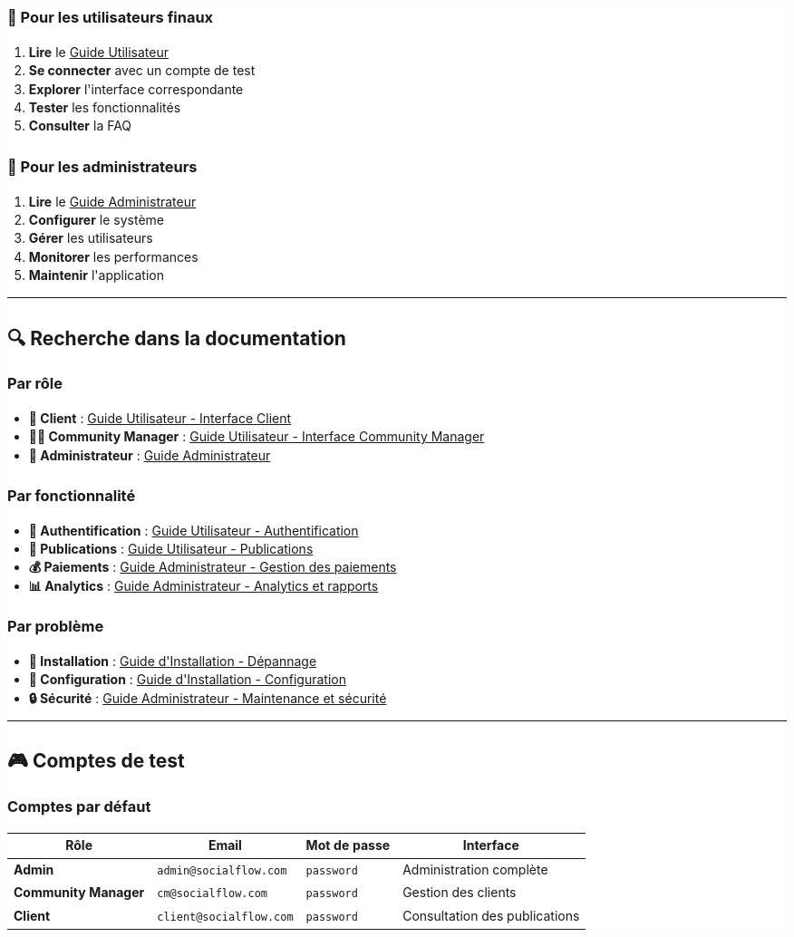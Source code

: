 ### 👥 Pour les utilisateurs finaux
1. **Lire** le [Guide Utilisateur](GUIDE_UTILISATEUR.md)
2. **Se connecter** avec un compte de test
3. **Explorer** l'interface correspondante
4. **Tester** les fonctionnalités
5. **Consulter** la FAQ

### 👑 Pour les administrateurs
1. **Lire** le [Guide Administrateur](GUIDE_ADMINISTRATEUR.md)
2. **Configurer** le système
3. **Gérer** les utilisateurs
4. **Monitorer** les performances
5. **Maintenir** l'application

---

## 🔍 Recherche dans la documentation

### Par rôle
- **👤 Client** : [Guide Utilisateur - Interface Client](GUIDE_UTILISATEUR.md#interface-client)
- **👨‍💼 Community Manager** : [Guide Utilisateur - Interface Community Manager](GUIDE_UTILISATEUR.md#interface-community-manager)
- **👑 Administrateur** : [Guide Administrateur](GUIDE_ADMINISTRATEUR.md)

### Par fonctionnalité
- **🔐 Authentification** : [Guide Utilisateur - Authentification](GUIDE_UTILISATEUR.md#authentification)
- **📝 Publications** : [Guide Utilisateur - Publications](GUIDE_UTILISATEUR.md#publications)
- **💰 Paiements** : [Guide Administrateur - Gestion des paiements](GUIDE_ADMINISTRATEUR.md#gestion-des-paiements)
- **📊 Analytics** : [Guide Administrateur - Analytics et rapports](GUIDE_ADMINISTRATEUR.md#analytics-et-rapports)

### Par problème
- **🚨 Installation** : [Guide d'Installation - Dépannage](GUIDE_INSTALLATION.md#dépannage)
- **🔧 Configuration** : [Guide d'Installation - Configuration](GUIDE_INSTALLATION.md#configuration-avancée)
- **🔒 Sécurité** : [Guide Administrateur - Maintenance et sécurité](GUIDE_ADMINISTRATEUR.md#maintenance-et-sécurité)

---

## 🎮 Comptes de test

### Comptes par défaut
| Rôle | Email | Mot de passe | Interface |
|------|-------|--------------|-----------|
| **Admin** | `admin@socialflow.com` | `password` | Administration complète |
| **Community Manager** | `cm@socialflow.com` | `password` | Gestion des clients |
| **Client** | `client@socialflow.com` | `password` | Consultation des publications |
